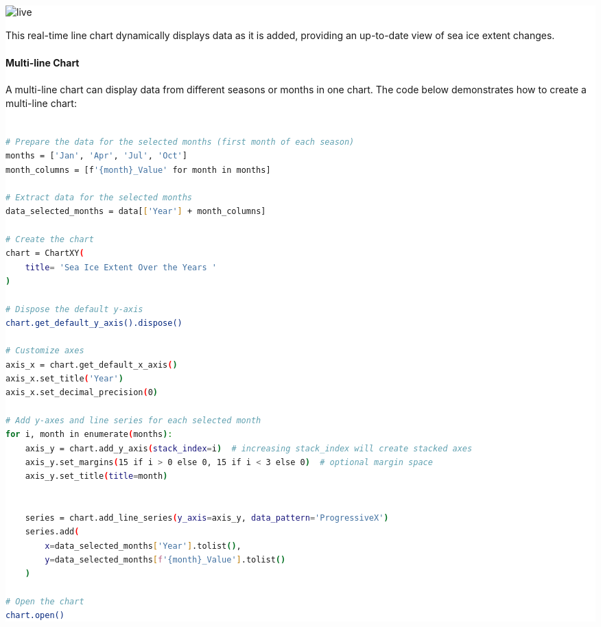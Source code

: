 ![live](/images/live.gif)

This real-time line chart dynamically displays data as it is added, providing an up-to-date view of sea ice extent changes.

#### Multi-line Chart
A multi-line chart can display data from different seasons or months in one chart. The code below demonstrates how to create a multi-line chart:

```bash

# Prepare the data for the selected months (first month of each season)
months = ['Jan', 'Apr', 'Jul', 'Oct']
month_columns = [f'{month}_Value' for month in months]

# Extract data for the selected months
data_selected_months = data[['Year'] + month_columns]

# Create the chart
chart = ChartXY(
    title= 'Sea Ice Extent Over the Years '
)

# Dispose the default y-axis
chart.get_default_y_axis().dispose()

# Customize axes
axis_x = chart.get_default_x_axis()
axis_x.set_title('Year')
axis_x.set_decimal_precision(0)

# Add y-axes and line series for each selected month
for i, month in enumerate(months):
    axis_y = chart.add_y_axis(stack_index=i)  # increasing stack_index will create stacked axes
    axis_y.set_margins(15 if i > 0 else 0, 15 if i < 3 else 0)  # optional margin space
    axis_y.set_title(title=month)
    
    
    series = chart.add_line_series(y_axis=axis_y, data_pattern='ProgressiveX')
    series.add(
        x=data_selected_months['Year'].tolist(),
        y=data_selected_months[f'{month}_Value'].tolist()
    )

# Open the chart
chart.open()
```
